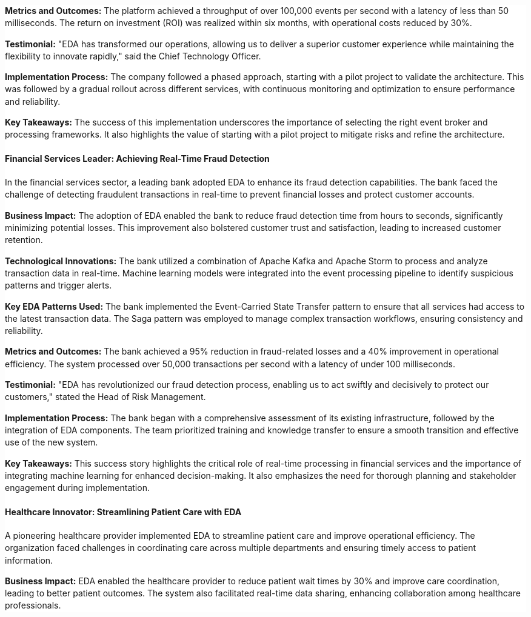**Metrics and Outcomes:** The platform achieved a throughput of over 100,000 events per second with a latency of less than 50 milliseconds. The return on investment (ROI) was realized within six months, with operational costs reduced by 30%.

**Testimonial:** "EDA has transformed our operations, allowing us to deliver a superior customer experience while maintaining the flexibility to innovate rapidly," said the Chief Technology Officer.

**Implementation Process:** The company followed a phased approach, starting with a pilot project to validate the architecture. This was followed by a gradual rollout across different services, with continuous monitoring and optimization to ensure performance and reliability.

**Key Takeaways:** The success of this implementation underscores the importance of selecting the right event broker and processing frameworks. It also highlights the value of starting with a pilot project to mitigate risks and refine the architecture.

#### Financial Services Leader: Achieving Real-Time Fraud Detection

In the financial services sector, a leading bank adopted EDA to enhance its fraud detection capabilities. The bank faced the challenge of detecting fraudulent transactions in real-time to prevent financial losses and protect customer accounts.

**Business Impact:** The adoption of EDA enabled the bank to reduce fraud detection time from hours to seconds, significantly minimizing potential losses. This improvement also bolstered customer trust and satisfaction, leading to increased customer retention.

**Technological Innovations:** The bank utilized a combination of Apache Kafka and Apache Storm to process and analyze transaction data in real-time. Machine learning models were integrated into the event processing pipeline to identify suspicious patterns and trigger alerts.

**Key EDA Patterns Used:** The bank implemented the Event-Carried State Transfer pattern to ensure that all services had access to the latest transaction data. The Saga pattern was employed to manage complex transaction workflows, ensuring consistency and reliability.

**Metrics and Outcomes:** The bank achieved a 95% reduction in fraud-related losses and a 40% improvement in operational efficiency. The system processed over 50,000 transactions per second with a latency of under 100 milliseconds.

**Testimonial:** "EDA has revolutionized our fraud detection process, enabling us to act swiftly and decisively to protect our customers," stated the Head of Risk Management.

**Implementation Process:** The bank began with a comprehensive assessment of its existing infrastructure, followed by the integration of EDA components. The team prioritized training and knowledge transfer to ensure a smooth transition and effective use of the new system.

**Key Takeaways:** This success story highlights the critical role of real-time processing in financial services and the importance of integrating machine learning for enhanced decision-making. It also emphasizes the need for thorough planning and stakeholder engagement during implementation.

#### Healthcare Innovator: Streamlining Patient Care with EDA

A pioneering healthcare provider implemented EDA to streamline patient care and improve operational efficiency. The organization faced challenges in coordinating care across multiple departments and ensuring timely access to patient information.

**Business Impact:** EDA enabled the healthcare provider to reduce patient wait times by 30% and improve care coordination, leading to better patient outcomes. The system also facilitated real-time data sharing, enhancing collaboration among healthcare professionals.
